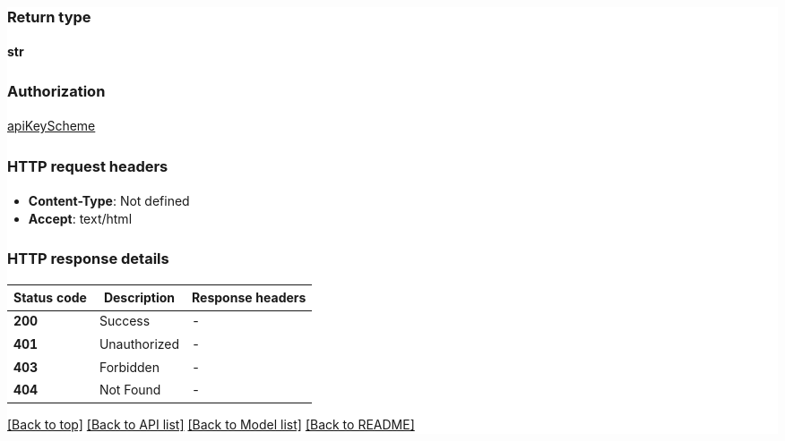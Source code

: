 ### Return type

**str**

### Authorization

[apiKeyScheme](../README.md#apiKeyScheme)

### HTTP request headers

 - **Content-Type**: Not defined
 - **Accept**: text/html

### HTTP response details

| Status code | Description | Response headers |
|-------------|-------------|------------------|
**200** | Success |  -  |
**401** | Unauthorized |  -  |
**403** | Forbidden |  -  |
**404** | Not Found |  -  |

[[Back to top]](#) [[Back to API list]](../README.md#documentation-for-api-endpoints) [[Back to Model list]](../README.md#documentation-for-models) [[Back to README]](../README.md)

